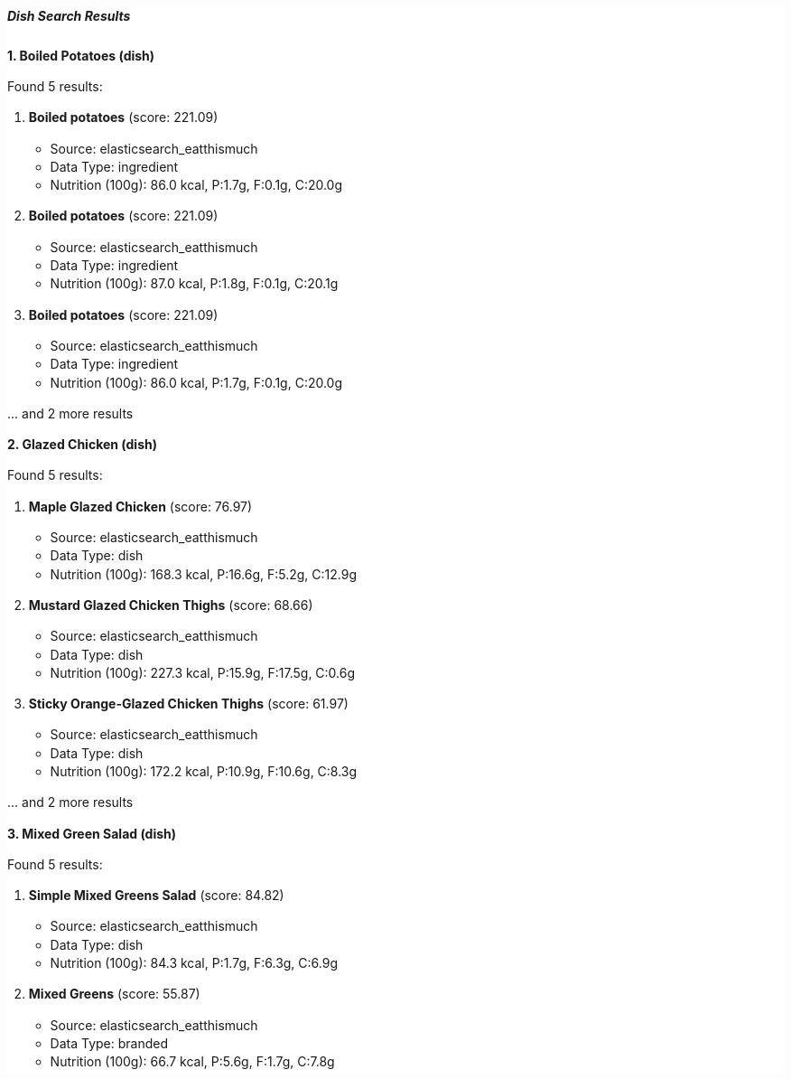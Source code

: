 ##### Dish Search Results

**1. Boiled Potatoes (dish)**

Found 5 results:

   1. **Boiled potatoes** (score: 221.09)
      - Source: elasticsearch_eatthismuch
      - Data Type: ingredient
      - Nutrition (100g): 86.0 kcal, P:1.7g, F:0.1g, C:20.0g

   2. **Boiled potatoes** (score: 221.09)
      - Source: elasticsearch_eatthismuch
      - Data Type: ingredient
      - Nutrition (100g): 87.0 kcal, P:1.8g, F:0.1g, C:20.1g

   3. **Boiled potatoes** (score: 221.09)
      - Source: elasticsearch_eatthismuch
      - Data Type: ingredient
      - Nutrition (100g): 86.0 kcal, P:1.7g, F:0.1g, C:20.0g

   ... and 2 more results


**2. Glazed Chicken (dish)**

Found 5 results:

   1. **Maple Glazed Chicken** (score: 76.97)
      - Source: elasticsearch_eatthismuch
      - Data Type: dish
      - Nutrition (100g): 168.3 kcal, P:16.6g, F:5.2g, C:12.9g

   2. **Mustard Glazed Chicken Thighs** (score: 68.66)
      - Source: elasticsearch_eatthismuch
      - Data Type: dish
      - Nutrition (100g): 227.3 kcal, P:15.9g, F:17.5g, C:0.6g

   3. **Sticky Orange-Glazed Chicken Thighs** (score: 61.97)
      - Source: elasticsearch_eatthismuch
      - Data Type: dish
      - Nutrition (100g): 172.2 kcal, P:10.9g, F:10.6g, C:8.3g

   ... and 2 more results


**3. Mixed Green Salad (dish)**

Found 5 results:

   1. **Simple Mixed Greens Salad** (score: 84.82)
      - Source: elasticsearch_eatthismuch
      - Data Type: dish
      - Nutrition (100g): 84.3 kcal, P:1.7g, F:6.3g, C:6.9g

   2. **Mixed Greens** (score: 55.87)
      - Source: elasticsearch_eatthismuch
      - Data Type: branded
      - Nutrition (100g): 66.7 kcal, P:5.6g, F:1.7g, C:7.8g
